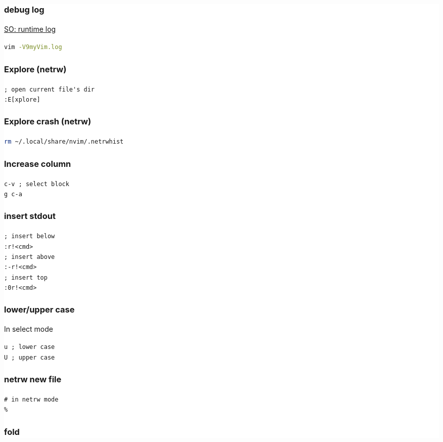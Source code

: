 ### debug log

[SO: runtime log](https://stackoverflow.com/questions/3025615)

```bash
vim -V9myVim.log
```

### Explore (netrw)

```vim
; open current file's dir
:E[xplore]
```

### Explore crash (netrw)

```bash
rm ~/.local/share/nvim/.netrwhist
```

### Increase column

```vim
c-v ; select block
g c-a
```

### insert stdout

```vim
; insert below
:r!<cmd>
; insert above
:-r!<cmd>
; insert top
:0r!<cmd>
```

### lower/upper case

In select mode

```vim
u ; lower case
U ; upper case
```

### netrw new file

```vim
# in netrw mode
%
```

### fold
